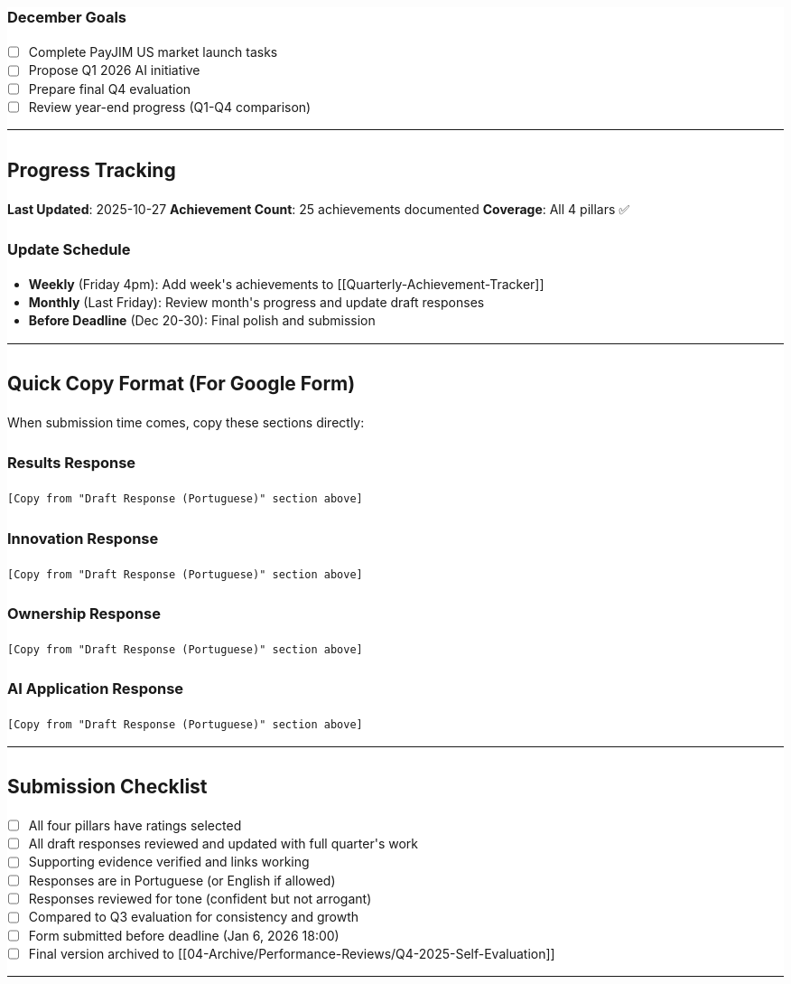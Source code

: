 ### December Goals

- [ ] Complete PayJIM US market launch tasks
- [ ] Propose Q1 2026 AI initiative
- [ ] Prepare final Q4 evaluation
- [ ] Review year-end progress (Q1-Q4 comparison)

---

## Progress Tracking

**Last Updated**: 2025-10-27
**Achievement Count**: 25 achievements documented
**Coverage**: All 4 pillars ✅

### Update Schedule

- **Weekly** (Friday 4pm): Add week's achievements to [[Quarterly-Achievement-Tracker]]
- **Monthly** (Last Friday): Review month's progress and update draft responses
- **Before Deadline** (Dec 20-30): Final polish and submission

---

## Quick Copy Format (For Google Form)

When submission time comes, copy these sections directly:

### Results Response
```
[Copy from "Draft Response (Portuguese)" section above]
```

### Innovation Response
```
[Copy from "Draft Response (Portuguese)" section above]
```

### Ownership Response
```
[Copy from "Draft Response (Portuguese)" section above]
```

### AI Application Response
```
[Copy from "Draft Response (Portuguese)" section above]
```

---

## Submission Checklist

- [ ] All four pillars have ratings selected
- [ ] All draft responses reviewed and updated with full quarter's work
- [ ] Supporting evidence verified and links working
- [ ] Responses are in Portuguese (or English if allowed)
- [ ] Responses reviewed for tone (confident but not arrogant)
- [ ] Compared to Q3 evaluation for consistency and growth
- [ ] Form submitted before deadline (Jan 6, 2026 18:00)
- [ ] Final version archived to [[04-Archive/Performance-Reviews/Q4-2025-Self-Evaluation]]

---